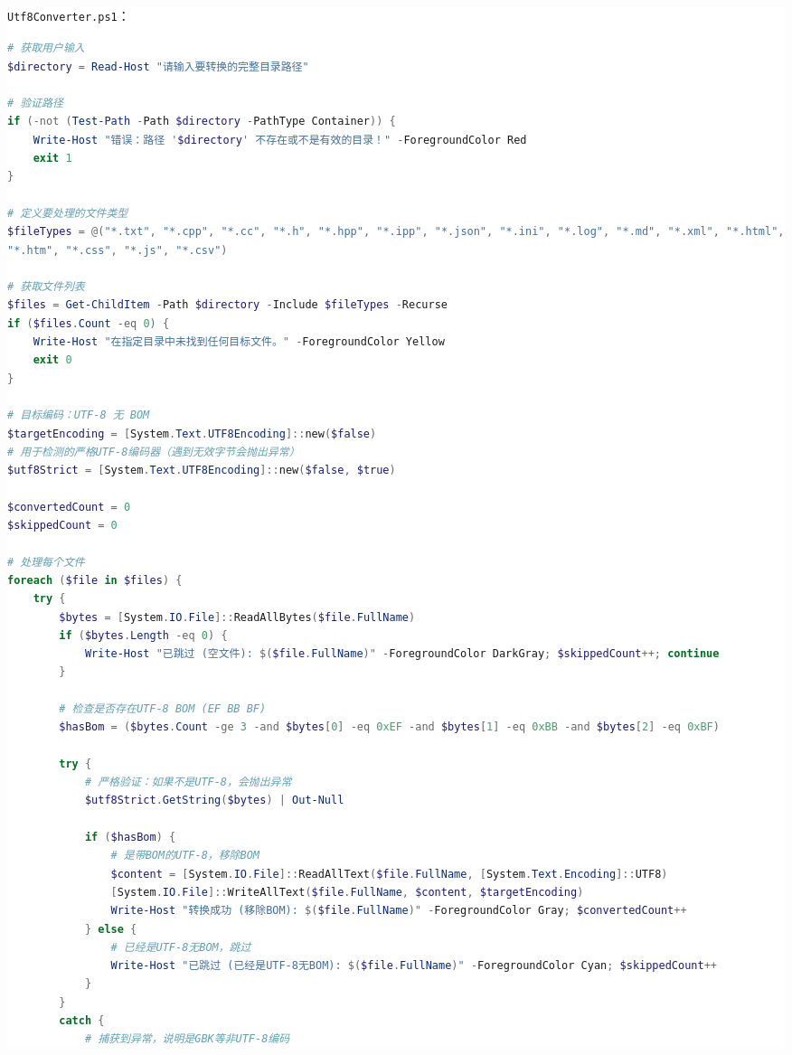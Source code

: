 `Utf8Converter.ps1`：

```powershell
# 获取用户输入
$directory = Read-Host "请输入要转换的完整目录路径"

# 验证路径
if (-not (Test-Path -Path $directory -PathType Container)) {
    Write-Host "错误：路径 '$directory' 不存在或不是有效的目录！" -ForegroundColor Red
    exit 1
}

# 定义要处理的文件类型
$fileTypes = @("*.txt", "*.cpp", "*.cc", "*.h", "*.hpp", "*.ipp", "*.json", "*.ini", "*.log", "*.md", "*.xml", "*.html", "*.htm", "*.css", "*.js", "*.csv")

# 获取文件列表
$files = Get-ChildItem -Path $directory -Include $fileTypes -Recurse
if ($files.Count -eq 0) {
    Write-Host "在指定目录中未找到任何目标文件。" -ForegroundColor Yellow
    exit 0
}

# 目标编码：UTF-8 无 BOM
$targetEncoding = [System.Text.UTF8Encoding]::new($false)
# 用于检测的严格UTF-8编码器（遇到无效字节会抛出异常）
$utf8Strict = [System.Text.UTF8Encoding]::new($false, $true)

$convertedCount = 0
$skippedCount = 0

# 处理每个文件
foreach ($file in $files) {
    try {
        $bytes = [System.IO.File]::ReadAllBytes($file.FullName)
        if ($bytes.Length -eq 0) {
            Write-Host "已跳过 (空文件): $($file.FullName)" -ForegroundColor DarkGray; $skippedCount++; continue
        }

        # 检查是否存在UTF-8 BOM (EF BB BF)
        $hasBom = ($bytes.Count -ge 3 -and $bytes[0] -eq 0xEF -and $bytes[1] -eq 0xBB -and $bytes[2] -eq 0xBF)

        try {
            # 严格验证：如果不是UTF-8，会抛出异常
            $utf8Strict.GetString($bytes) | Out-Null
            
            if ($hasBom) {
                # 是带BOM的UTF-8，移除BOM
                $content = [System.IO.File]::ReadAllText($file.FullName, [System.Text.Encoding]::UTF8)
                [System.IO.File]::WriteAllText($file.FullName, $content, $targetEncoding)
                Write-Host "转换成功 (移除BOM): $($file.FullName)" -ForegroundColor Gray; $convertedCount++
            } else {
                # 已经是UTF-8无BOM，跳过
                Write-Host "已跳过 (已经是UTF-8无BOM): $($file.FullName)" -ForegroundColor Cyan; $skippedCount++
            }
        }
        catch {
            # 捕获到异常，说明是GBK等非UTF-8编码
```